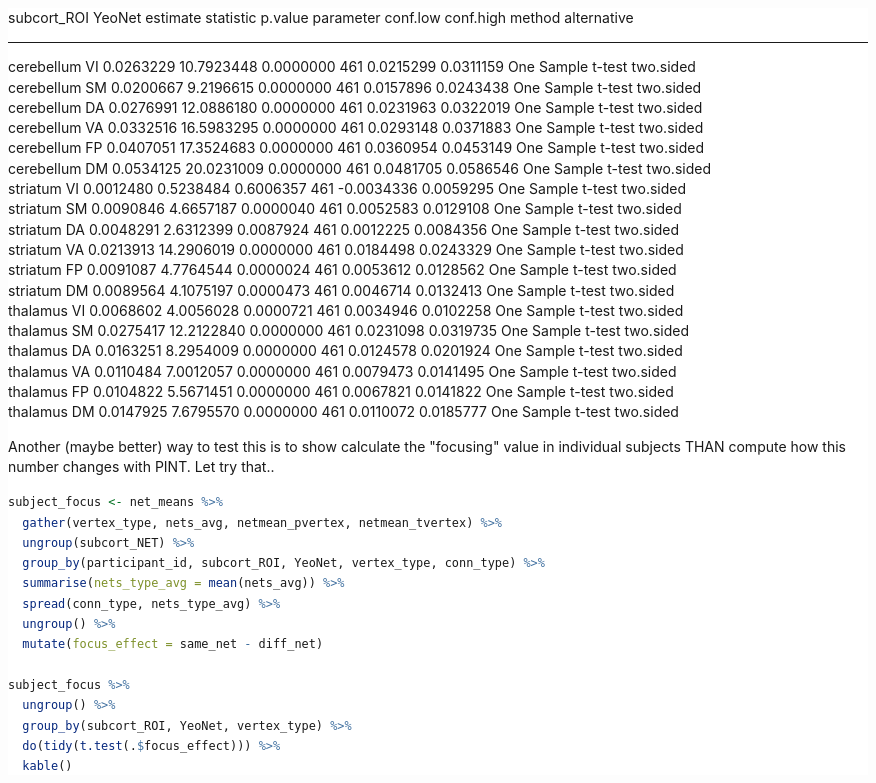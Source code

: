 

subcort_ROI   YeoNet     estimate    statistic     p.value   parameter     conf.low   conf.high  method              alternative 
------------  -------  ----------  -----------  ----------  ----------  -----------  ----------  ------------------  ------------
cerebellum    VI        0.0263229   10.7923448   0.0000000         461    0.0215299   0.0311159  One Sample t-test   two.sided   
cerebellum    SM        0.0200667    9.2196615   0.0000000         461    0.0157896   0.0243438  One Sample t-test   two.sided   
cerebellum    DA        0.0276991   12.0886180   0.0000000         461    0.0231963   0.0322019  One Sample t-test   two.sided   
cerebellum    VA        0.0332516   16.5983295   0.0000000         461    0.0293148   0.0371883  One Sample t-test   two.sided   
cerebellum    FP        0.0407051   17.3524683   0.0000000         461    0.0360954   0.0453149  One Sample t-test   two.sided   
cerebellum    DM        0.0534125   20.0231009   0.0000000         461    0.0481705   0.0586546  One Sample t-test   two.sided   
striatum      VI        0.0012480    0.5238484   0.6006357         461   -0.0034336   0.0059295  One Sample t-test   two.sided   
striatum      SM        0.0090846    4.6657187   0.0000040         461    0.0052583   0.0129108  One Sample t-test   two.sided   
striatum      DA        0.0048291    2.6312399   0.0087924         461    0.0012225   0.0084356  One Sample t-test   two.sided   
striatum      VA        0.0213913   14.2906019   0.0000000         461    0.0184498   0.0243329  One Sample t-test   two.sided   
striatum      FP        0.0091087    4.7764544   0.0000024         461    0.0053612   0.0128562  One Sample t-test   two.sided   
striatum      DM        0.0089564    4.1075197   0.0000473         461    0.0046714   0.0132413  One Sample t-test   two.sided   
thalamus      VI        0.0068602    4.0056028   0.0000721         461    0.0034946   0.0102258  One Sample t-test   two.sided   
thalamus      SM        0.0275417   12.2122840   0.0000000         461    0.0231098   0.0319735  One Sample t-test   two.sided   
thalamus      DA        0.0163251    8.2954009   0.0000000         461    0.0124578   0.0201924  One Sample t-test   two.sided   
thalamus      VA        0.0110484    7.0012057   0.0000000         461    0.0079473   0.0141495  One Sample t-test   two.sided   
thalamus      FP        0.0104822    5.5671451   0.0000000         461    0.0067821   0.0141822  One Sample t-test   two.sided   
thalamus      DM        0.0147925    7.6795570   0.0000000         461    0.0110072   0.0185777  One Sample t-test   two.sided   

Another (maybe better) way to test this is to show calculate the "focusing" value in individual subjects THAN compute how this number changes with PINT. Let try that..


```r
subject_focus <- net_means %>%
  gather(vertex_type, nets_avg, netmean_pvertex, netmean_tvertex) %>%
  ungroup(subcort_NET) %>%
  group_by(participant_id, subcort_ROI, YeoNet, vertex_type, conn_type) %>%
  summarise(nets_type_avg = mean(nets_avg)) %>%
  spread(conn_type, nets_type_avg) %>%
  ungroup() %>%
  mutate(focus_effect = same_net - diff_net)

subject_focus %>%
  ungroup() %>%
  group_by(subcort_ROI, YeoNet, vertex_type) %>%
  do(tidy(t.test(.$focus_effect))) %>%
  kable()
```
